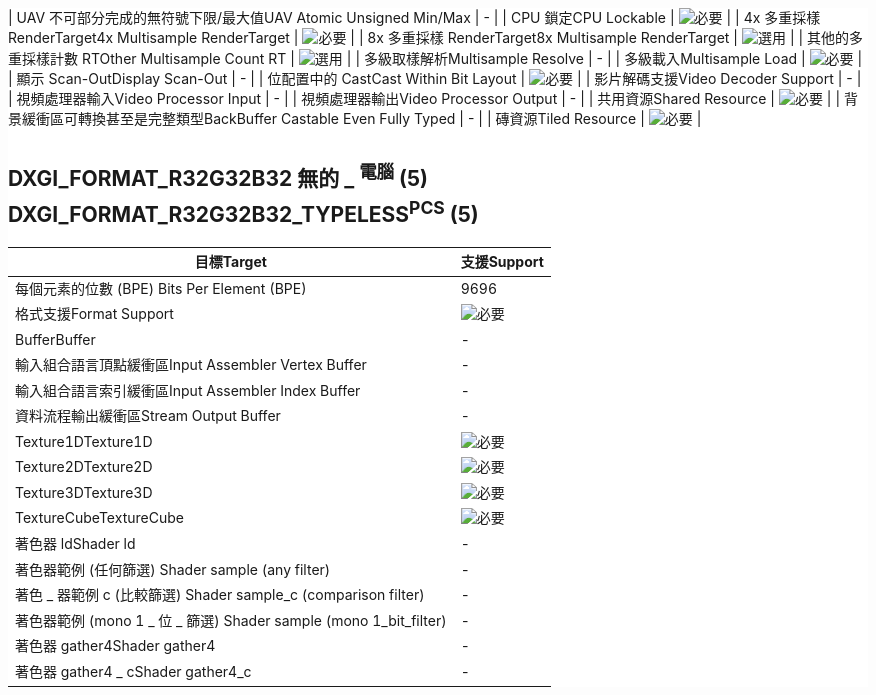 | <span data-ttu-id="4845f-440">UAV 不可部分完成的無符號下限/最大值</span><span class="sxs-lookup"><span data-stu-id="4845f-440">UAV Atomic Unsigned Min/Max</span></span> | \- |
| <span data-ttu-id="4845f-441">CPU 鎖定</span><span class="sxs-lookup"><span data-stu-id="4845f-441">CPU Lockable</span></span> | ![必要](images/letter-r.jpg) |
| <span data-ttu-id="4845f-443">4x 多重採樣 RenderTarget</span><span class="sxs-lookup"><span data-stu-id="4845f-443">4x Multisample RenderTarget</span></span> | ![必要](images/letter-r.jpg) |
| <span data-ttu-id="4845f-445">8x 多重採樣 RenderTarget</span><span class="sxs-lookup"><span data-stu-id="4845f-445">8x Multisample RenderTarget</span></span> | ![選用](images/letter-o.jpg) |
| <span data-ttu-id="4845f-447">其他的多重採樣計數 RT</span><span class="sxs-lookup"><span data-stu-id="4845f-447">Other Multisample Count RT</span></span> | ![選用](images/letter-o.jpg) |
| <span data-ttu-id="4845f-449">多級取樣解析</span><span class="sxs-lookup"><span data-stu-id="4845f-449">Multisample Resolve</span></span> | \- |
| <span data-ttu-id="4845f-450">多級載入</span><span class="sxs-lookup"><span data-stu-id="4845f-450">Multisample Load</span></span> | ![必要](images/letter-r.jpg) |
| <span data-ttu-id="4845f-452">顯示 Scan-Out</span><span class="sxs-lookup"><span data-stu-id="4845f-452">Display Scan-Out</span></span> | \- |
| <span data-ttu-id="4845f-453">位配置中的 Cast</span><span class="sxs-lookup"><span data-stu-id="4845f-453">Cast Within Bit Layout</span></span> | ![必要](images/letter-r.jpg) |
| <span data-ttu-id="4845f-455">影片解碼支援</span><span class="sxs-lookup"><span data-stu-id="4845f-455">Video Decoder Support</span></span> | \- |
| <span data-ttu-id="4845f-456">視頻處理器輸入</span><span class="sxs-lookup"><span data-stu-id="4845f-456">Video Processor Input</span></span> | \- |
| <span data-ttu-id="4845f-457">視頻處理器輸出</span><span class="sxs-lookup"><span data-stu-id="4845f-457">Video Processor Output</span></span> | \- |
| <span data-ttu-id="4845f-458">共用資源</span><span class="sxs-lookup"><span data-stu-id="4845f-458">Shared Resource</span></span> | ![必要](images/letter-r.jpg) |
| <span data-ttu-id="4845f-460">背景緩衝區可轉換甚至是完整類型</span><span class="sxs-lookup"><span data-stu-id="4845f-460">BackBuffer Castable Even Fully Typed</span></span> | \- |
| <span data-ttu-id="4845f-461">磚資源</span><span class="sxs-lookup"><span data-stu-id="4845f-461">Tiled Resource</span></span> | ![必要](images/letter-r.jpg) |

## <a name="dxgi_format_r32g32b32_typelesssuppcssup-5"></a><span data-ttu-id="4845f-463">DXGI_FORMAT_R32G32B32 無的 \_ <sup>電腦</sup> (5) </span><span class="sxs-lookup"><span data-stu-id="4845f-463">DXGI_FORMAT_R32G32B32\_TYPELESS<sup>PCS</sup> (5)</span></span>
| <span data-ttu-id="4845f-464">目標</span><span class="sxs-lookup"><span data-stu-id="4845f-464">Target</span></span> | <span data-ttu-id="4845f-465">支援</span><span class="sxs-lookup"><span data-stu-id="4845f-465">Support</span></span> |
| - | - |
| <span data-ttu-id="4845f-466">每個元素的位數 (BPE) </span><span class="sxs-lookup"><span data-stu-id="4845f-466">Bits Per Element (BPE)</span></span> | <span data-ttu-id="4845f-467">96</span><span class="sxs-lookup"><span data-stu-id="4845f-467">96</span></span> |
| <span data-ttu-id="4845f-468">格式支援</span><span class="sxs-lookup"><span data-stu-id="4845f-468">Format Support</span></span> | ![必要](images/letter-r.jpg) |
| <span data-ttu-id="4845f-470">Buffer</span><span class="sxs-lookup"><span data-stu-id="4845f-470">Buffer</span></span> | \- |
| <span data-ttu-id="4845f-471">輸入組合語言頂點緩衝區</span><span class="sxs-lookup"><span data-stu-id="4845f-471">Input Assembler Vertex Buffer</span></span> | \- |
| <span data-ttu-id="4845f-472">輸入組合語言索引緩衝區</span><span class="sxs-lookup"><span data-stu-id="4845f-472">Input Assembler Index Buffer</span></span> | \- |
| <span data-ttu-id="4845f-473">資料流程輸出緩衝區</span><span class="sxs-lookup"><span data-stu-id="4845f-473">Stream Output Buffer</span></span> | \- |
| <span data-ttu-id="4845f-474">Texture1D</span><span class="sxs-lookup"><span data-stu-id="4845f-474">Texture1D</span></span> | ![必要](images/letter-r.jpg) |
| <span data-ttu-id="4845f-476">Texture2D</span><span class="sxs-lookup"><span data-stu-id="4845f-476">Texture2D</span></span> | ![必要](images/letter-r.jpg) |
| <span data-ttu-id="4845f-478">Texture3D</span><span class="sxs-lookup"><span data-stu-id="4845f-478">Texture3D</span></span> | ![必要](images/letter-r.jpg) |
| <span data-ttu-id="4845f-480">TextureCube</span><span class="sxs-lookup"><span data-stu-id="4845f-480">TextureCube</span></span> | ![必要](images/letter-r.jpg) |
| <span data-ttu-id="4845f-482">著色器 ld</span><span class="sxs-lookup"><span data-stu-id="4845f-482">Shader ld</span></span> | \- |
| <span data-ttu-id="4845f-483">著色器範例 (任何篩選) </span><span class="sxs-lookup"><span data-stu-id="4845f-483">Shader sample (any filter)</span></span> | \- |
| <span data-ttu-id="4845f-484">著色 \_ 器範例 c (比較篩選) </span><span class="sxs-lookup"><span data-stu-id="4845f-484">Shader sample\_c (comparison filter)</span></span> | \- |
| <span data-ttu-id="4845f-485">著色器範例 (mono 1 \_ 位 \_ 篩選) </span><span class="sxs-lookup"><span data-stu-id="4845f-485">Shader sample (mono 1\_bit\_filter)</span></span> | \- |
| <span data-ttu-id="4845f-486">著色器 gather4</span><span class="sxs-lookup"><span data-stu-id="4845f-486">Shader gather4</span></span> | \- |
| <span data-ttu-id="4845f-487">著色器 gather4 \_ c</span><span class="sxs-lookup"><span data-stu-id="4845f-487">Shader gather4\_c</span></span> | \- |